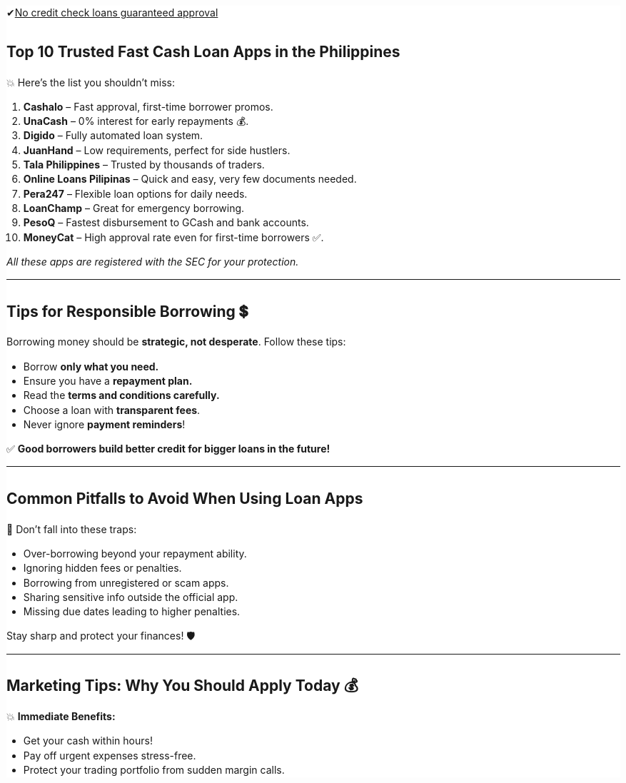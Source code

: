 ✔[No credit check loans guaranteed approval](https://github.com/BestOnlineLoan/Legit-loan-online-Philippines/blob/main/Fast%20Loan%20approval%20Philippines%20no%20credit%20check.md)


## Top 10 Trusted Fast Cash Loan Apps in the Philippines

💥 Here’s the list you shouldn’t miss:

1. **Cashalo** – Fast approval, first-time borrower promos.
2. **UnaCash** – 0% interest for early repayments 💰.
3. **Digido** – Fully automated loan system.
4. **JuanHand** – Low requirements, perfect for side hustlers.
5. **Tala Philippines** – Trusted by thousands of traders.
6. **Online Loans Pilipinas** – Quick and easy, very few documents needed.
7. **Pera247** – Flexible loan options for daily needs.
8. **LoanChamp** – Great for emergency borrowing.
9. **PesoQ** – Fastest disbursement to GCash and bank accounts.
10. **MoneyCat** – High approval rate even for first-time borrowers ✅.

*All these apps are registered with the SEC for your protection.*

---

## Tips for Responsible Borrowing 💲

Borrowing money should be **strategic, not desperate**. Follow these tips:

- Borrow **only what you need.**
- Ensure you have a **repayment plan.**
- Read the **terms and conditions carefully.**
- Choose a loan with **transparent fees**.
- Never ignore **payment reminders**!

✅ **Good borrowers build better credit for bigger loans in the future!**

---

## Common Pitfalls to Avoid When Using Loan Apps

🚫 Don’t fall into these traps:

- Over-borrowing beyond your repayment ability.
- Ignoring hidden fees or penalties.
- Borrowing from unregistered or scam apps.
- Sharing sensitive info outside the official app.
- Missing due dates leading to higher penalties.

Stay sharp and protect your finances! 🛡️

---

## Marketing Tips: Why You Should Apply Today 💰

💥 **Immediate Benefits:**
- Get your cash within hours!
- Pay off urgent expenses stress-free.
- Protect your trading portfolio from sudden margin calls.
